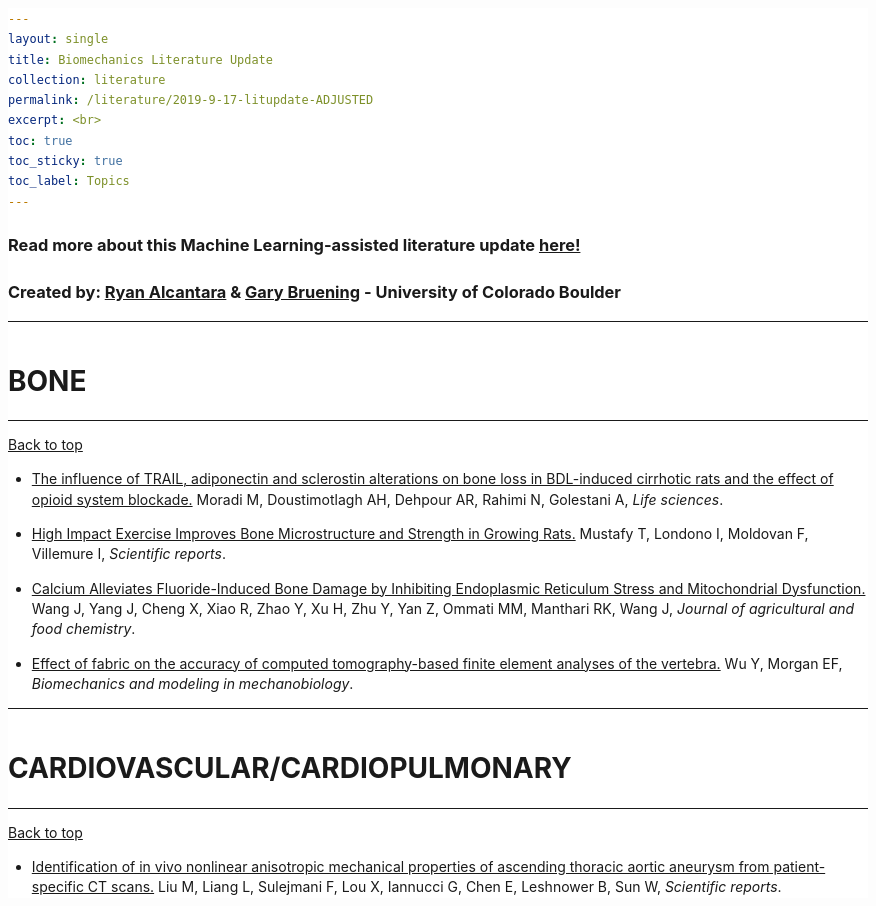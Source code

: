 ```yaml
---  
layout: single  
title: Biomechanics Literature Update  
collection: literature  
permalink: /literature/2019-9-17-litupdate-ADJUSTED  
excerpt: <br>
toc: true  
toc_sticky: true  
toc_label: Topics  
---
```

### Read more about this Machine Learning-assisted literature update [here!](https://alcantarar.github.io/projects/p98_literature/)
### Created by: [Ryan Alcantara](https://twitter.com/Ryan_Alcantara_) & [Gary Bruening](https://twitter.com/garebearbru) - University of Colorado Boulder

----
# BONE
----

[Back to top](#created-by-ryan-alcantara--gary-bruening---university-of-colorado-boulder)
* [The influence of TRAIL, adiponectin and sclerostin alterations on bone loss in BDL-induced cirrhotic rats and the effect of opioid system blockade.](https://www.ncbi.nlm.nih.gov/pubmed/31369758)
Moradi M, Doustimotlagh AH, Dehpour AR, Rahimi N, Golestani A,
*Life sciences*.  

* [High Impact Exercise Improves Bone Microstructure and Strength in Growing Rats.](https://www.ncbi.nlm.nih.gov/pubmed/31511559)
Mustafy T, Londono I, Moldovan F, Villemure I,
*Scientific reports*.  

* [Calcium Alleviates Fluoride-Induced Bone Damage by Inhibiting Endoplasmic Reticulum Stress and Mitochondrial Dysfunction.](https://www.ncbi.nlm.nih.gov/pubmed/31464433)
Wang J, Yang J, Cheng X, Xiao R, Zhao Y, Xu H, Zhu Y, Yan Z, Ommati MM, Manthari RK, Wang J,
*Journal of agricultural and food chemistry*.  

* [Effect of fabric on the accuracy of computed tomography-based finite element analyses of the vertebra.](https://www.ncbi.nlm.nih.gov/pubmed/31506861)
Wu Y, Morgan EF,
*Biomechanics and modeling in mechanobiology*.  

----
# CARDIOVASCULAR/CARDIOPULMONARY
----

[Back to top](#created-by-ryan-alcantara--gary-bruening---university-of-colorado-boulder)
* [Identification of in vivo nonlinear anisotropic mechanical properties of ascending thoracic aortic aneurysm from patient-specific CT scans.](https://www.ncbi.nlm.nih.gov/pubmed/31506507)
Liu M, Liang L, Sulejmani F, Lou X, Iannucci G, Chen E, Leshnower B, Sun W,
*Scientific reports*.  
